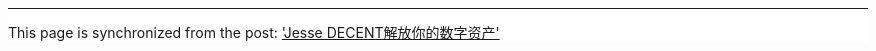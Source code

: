 </html>

- - -

This page is synchronized from the post: ['Jesse DECENT解放你的数字资产'](https://steemit.com/@rivalhw/jesse-decent)
